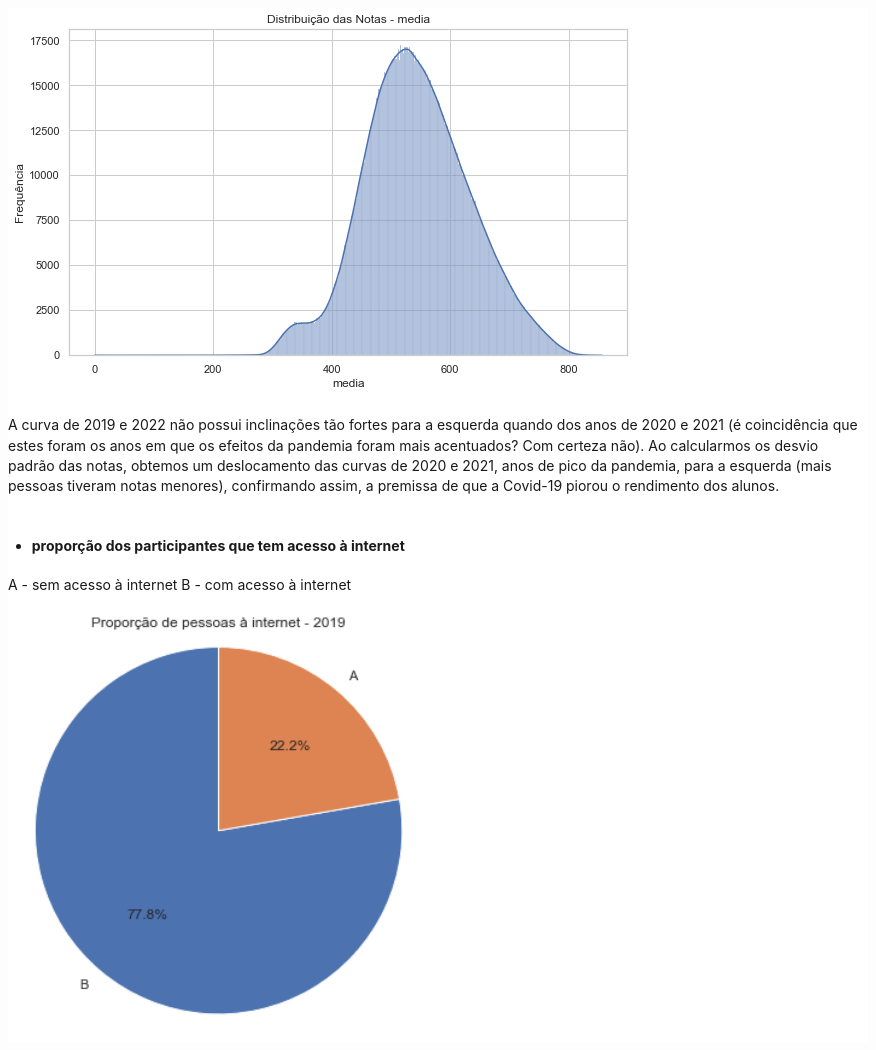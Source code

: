 <img src="IMAGENS_ANALISE/2022.png" alt="" width="%"/>


A curva de 2019 e 2022 não possui inclinações tão fortes para a esquerda quando dos anos de 2020 e 2021 (é coincidência que estes foram os anos em que os efeitos da pandemia foram mais acentuados? Com certeza não).
 Ao calcularmos os desvio padrão das notas, obtemos um deslocamento das curvas de 2020 e 2021, anos de pico da pandemia, para a esquerda (mais pessoas tiveram notas menores), confirmando assim, a premissa de que a Covid-19 piorou o rendimento dos alunos. 
#

- #### proporção dos participantes que tem acesso à internet 
A - sem acesso à internet
B - com acesso à internet
<p float="left">
<img src="IMAGENS_ANALISE/g2019.png" alt="2019" width="49%"/>